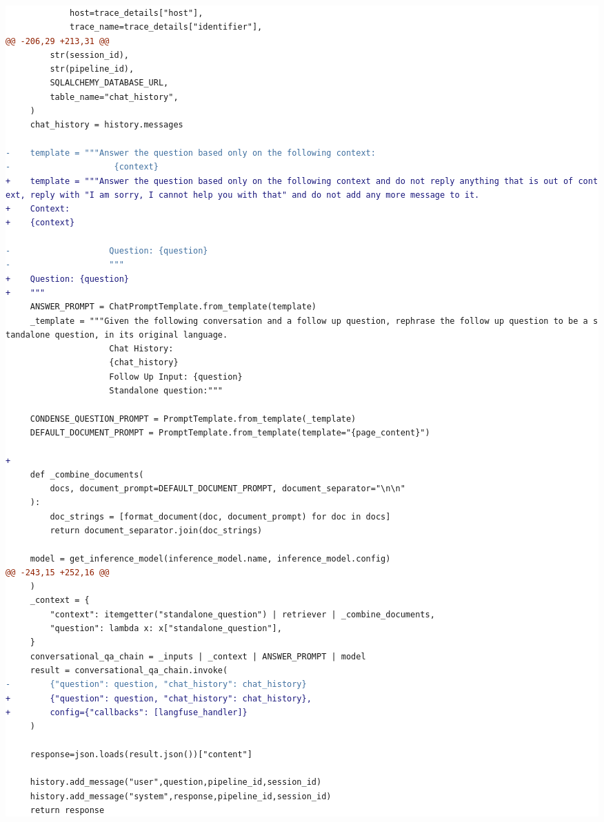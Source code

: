 ```diff
             host=trace_details["host"],
             trace_name=trace_details["identifier"],
@@ -206,29 +213,31 @@
         str(session_id),
         str(pipeline_id),
         SQLALCHEMY_DATABASE_URL,
         table_name="chat_history",
     )
     chat_history = history.messages
 
-    template = """Answer the question based only on the following context:
-                     {context}
+    template = """Answer the question based only on the following context and do not reply anything that is out of context, reply with "I am sorry, I cannot help you with that" and do not add any more message to it.
+    Context: 
+    {context}
 
-                    Question: {question}
-                    """
+    Question: {question}
+    """
     ANSWER_PROMPT = ChatPromptTemplate.from_template(template)
     _template = """Given the following conversation and a follow up question, rephrase the follow up question to be a standalone question, in its original language.
                     Chat History:
                     {chat_history}
                     Follow Up Input: {question}
                     Standalone question:"""
 
     CONDENSE_QUESTION_PROMPT = PromptTemplate.from_template(_template)
     DEFAULT_DOCUMENT_PROMPT = PromptTemplate.from_template(template="{page_content}")
 
+
     def _combine_documents(
         docs, document_prompt=DEFAULT_DOCUMENT_PROMPT, document_separator="\n\n"
     ):
         doc_strings = [format_document(doc, document_prompt) for doc in docs]
         return document_separator.join(doc_strings)
 
     model = get_inference_model(inference_model.name, inference_model.config)
@@ -243,15 +252,16 @@
     )
     _context = {
         "context": itemgetter("standalone_question") | retriever | _combine_documents,
         "question": lambda x: x["standalone_question"],
     }
     conversational_qa_chain = _inputs | _context | ANSWER_PROMPT | model
     result = conversational_qa_chain.invoke(
-        {"question": question, "chat_history": chat_history}
+        {"question": question, "chat_history": chat_history},
+        config={"callbacks": [langfuse_handler]}
     )
     
     response=json.loads(result.json())["content"]
     
     history.add_message("user",question,pipeline_id,session_id)
     history.add_message("system",response,pipeline_id,session_id)
     return response
```
